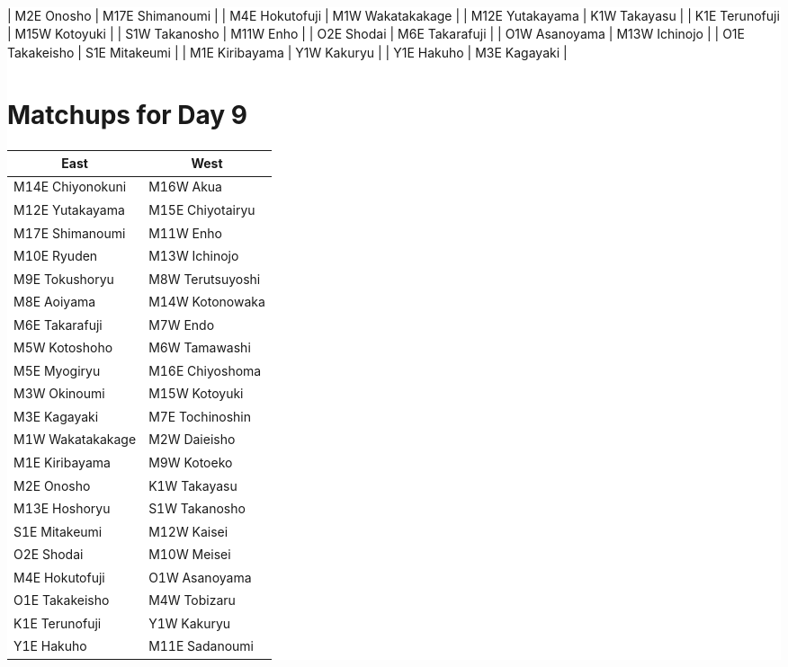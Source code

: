|   M2E Onosho  | M17E Shimanoumi    |
|   M4E Hokutofuji  | M1W Wakatakakage    |
|   M12E Yutakayama  | K1W Takayasu    |
|   K1E Terunofuji  | M15W Kotoyuki    |
|   S1W Takanosho  | M11W Enho    |
|   O2E Shodai  | M6E Takarafuji    |
|   O1W Asanoyama  | M13W Ichinojo    |
|   O1E Takakeisho  | S1E Mitakeumi    |
|   M1E Kiribayama  | Y1W Kakuryu    |
|   Y1E Hakuho  | M3E Kagayaki    |

# Matchups for Day 9
| East | West |
|------|------|
|   M14E Chiyonokuni  | M16W Akua    |
|   M12E Yutakayama  | M15E Chiyotairyu    |
|   M17E Shimanoumi  | M11W Enho    |
|   M10E Ryuden  | M13W Ichinojo    |
|   M9E Tokushoryu  | M8W Terutsuyoshi    |
|   M8E Aoiyama  | M14W Kotonowaka    |
|   M6E Takarafuji  | M7W Endo    |
|   M5W Kotoshoho  | M6W Tamawashi    |
|   M5E Myogiryu  | M16E Chiyoshoma    |
|   M3W Okinoumi  | M15W Kotoyuki    |
|   M3E Kagayaki  | M7E Tochinoshin    |
|   M1W Wakatakakage  | M2W Daieisho    |
|   M1E Kiribayama  | M9W Kotoeko    |
|   M2E Onosho  | K1W Takayasu    |
|   M13E Hoshoryu  | S1W Takanosho    |
|   S1E Mitakeumi  | M12W Kaisei    |
|   O2E Shodai  | M10W Meisei    |
|   M4E Hokutofuji  | O1W Asanoyama    |
|   O1E Takakeisho  | M4W Tobizaru    |
|   K1E Terunofuji  | Y1W Kakuryu    |
|   Y1E Hakuho  | M11E Sadanoumi    |
